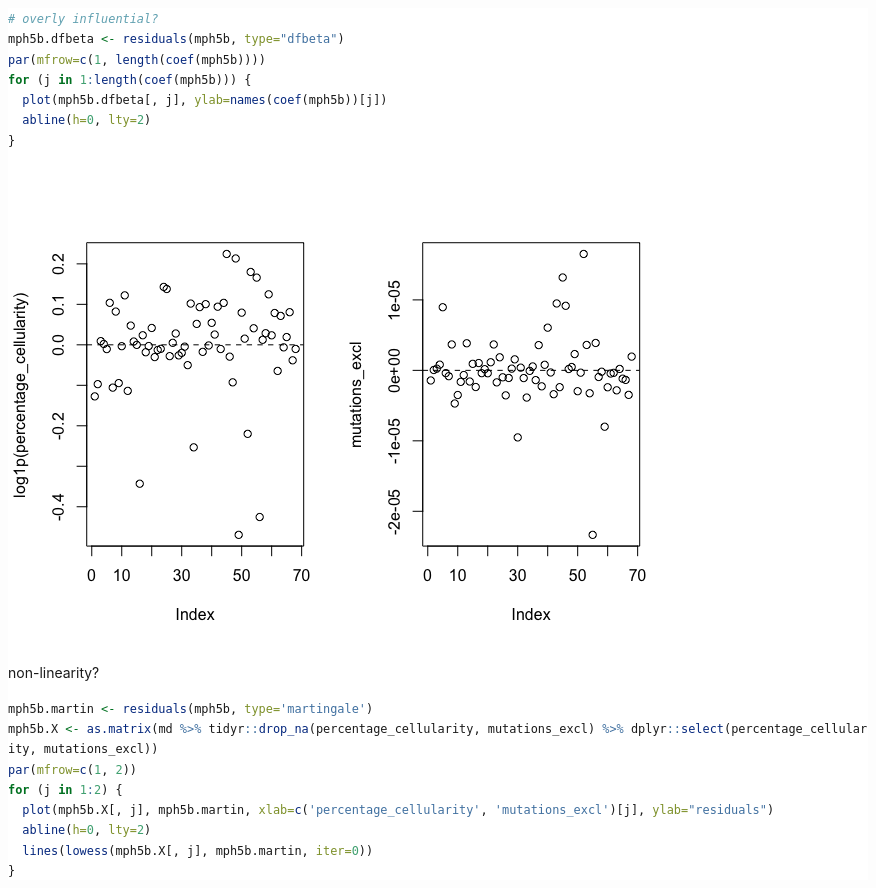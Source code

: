 ``` r
# overly influential?
mph5b.dfbeta <- residuals(mph5b, type="dfbeta")
par(mfrow=c(1, length(coef(mph5b))))
for (j in 1:length(coef(mph5b))) {
  plot(mph5b.dfbeta[, j], ylab=names(coef(mph5b))[j])
  abline(h=0, lty=2)
}
```

![](Review_analysis_of_mutations___peptides_files/figure-markdown_github-ascii_identifiers/infl-mut-e-s-l-1.png)

non-linearity?

``` r
mph5b.martin <- residuals(mph5b, type='martingale')
mph5b.X <- as.matrix(md %>% tidyr::drop_na(percentage_cellularity, mutations_excl) %>% dplyr::select(percentage_cellularity, mutations_excl))
par(mfrow=c(1, 2))
for (j in 1:2) {
  plot(mph5b.X[, j], mph5b.martin, xlab=c('percentage_cellularity', 'mutations_excl')[j], ylab="residuals")
  abline(h=0, lty=2)
  lines(lowess(mph5b.X[, j], mph5b.martin, iter=0))
}
```
